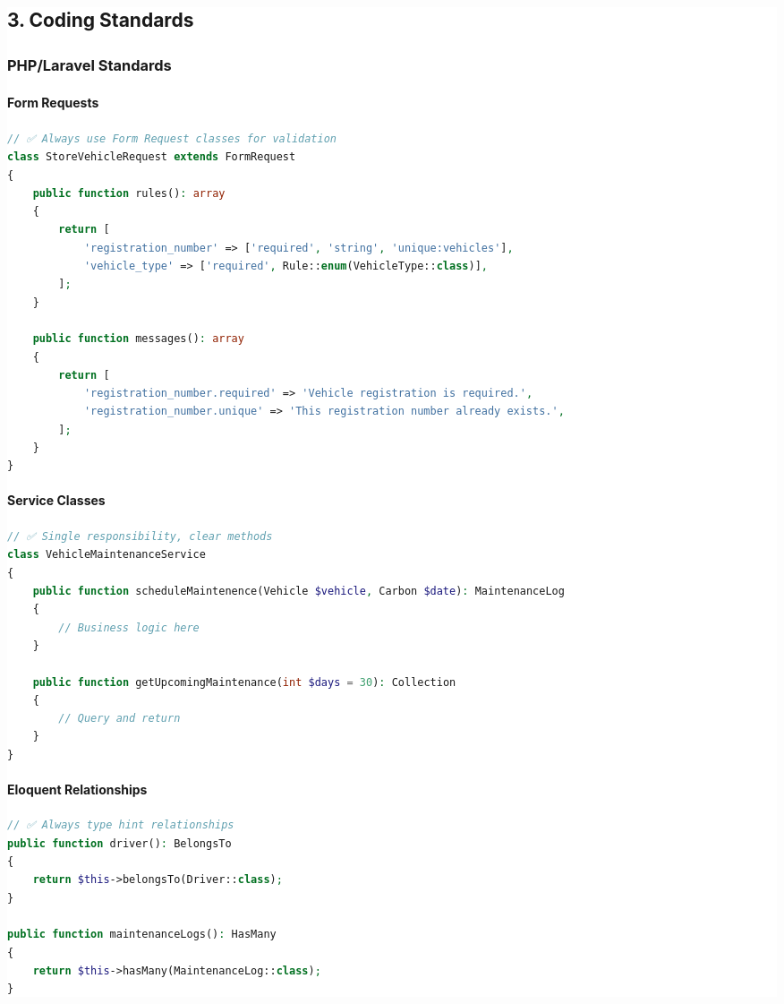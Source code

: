 ## 3. Coding Standards

### PHP/Laravel Standards

#### Form Requests
```php
// ✅ Always use Form Request classes for validation
class StoreVehicleRequest extends FormRequest
{
    public function rules(): array
    {
        return [
            'registration_number' => ['required', 'string', 'unique:vehicles'],
            'vehicle_type' => ['required', Rule::enum(VehicleType::class)],
        ];
    }

    public function messages(): array
    {
        return [
            'registration_number.required' => 'Vehicle registration is required.',
            'registration_number.unique' => 'This registration number already exists.',
        ];
    }
}
```

#### Service Classes
```php
// ✅ Single responsibility, clear methods
class VehicleMaintenanceService
{
    public function scheduleMaintenence(Vehicle $vehicle, Carbon $date): MaintenanceLog
    {
        // Business logic here
    }
    
    public function getUpcomingMaintenance(int $days = 30): Collection
    {
        // Query and return
    }
}
```

#### Eloquent Relationships
```php
// ✅ Always type hint relationships
public function driver(): BelongsTo
{
    return $this->belongsTo(Driver::class);
}

public function maintenanceLogs(): HasMany
{
    return $this->hasMany(MaintenanceLog::class);
}
```
